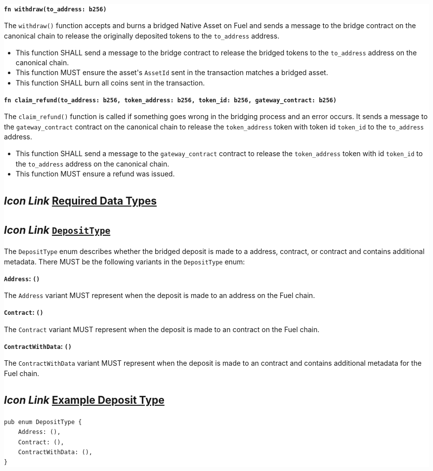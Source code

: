**`fn withdraw(to_address: b256)`**

The `withdraw()` function accepts and burns a bridged Native Asset on Fuel and sends a message to the bridge contract on the canonical chain to release the originally deposited tokens to the `to_address` address.

- This function SHALL send a message to the bridge contract to release the bridged tokens to the `to_address` address on the canonical chain.
- This function MUST ensure the asset's `AssetId` sent in the transaction matches a bridged asset.
- This function SHALL burn all coins sent in the transaction.

**`fn claim_refund(to_address: b256, token_address: b256, token_id: b256, gateway_contract: b256)`**

The `claim_refund()` function is called if something goes wrong in the bridging process and an error occurs. It sends a message to the `gateway_contract` contract on the canonical chain to release the `token_address` token with token id `token_id` to the `to_address` address.

- This function SHALL send a message to the `gateway_contract` contract to release the `token_address` token with id `token_id` to the `to_address` address on the canonical chain.
- This function MUST ensure a refund was issued.

## _Icon Link_ [Required Data Types](https://docs.fuel.network/docs/nightly/sway-standards/src-10-native-bridge/\#required-data-types)

## _Icon Link_ [`DepositType`](https://docs.fuel.network/docs/nightly/sway-standards/src-10-native-bridge/\#deposittype)

The `DepositType` enum describes whether the bridged deposit is made to a address, contract, or contract and contains additional metadata. There MUST be the following variants in the `DepositType` enum:

**`Address`: `()`**

The `Address` variant MUST represent when the deposit is made to an address on the Fuel chain.

**`Contract`: `()`**

The `Contract` variant MUST represent when the deposit is made to an contract on the Fuel chain.

**`ContractWithData`: `()`**

The `ContractWithData` variant MUST represent when the deposit is made to an contract and contains additional metadata for the Fuel chain.

## _Icon Link_ [Example Deposit Type](https://docs.fuel.network/docs/nightly/sway-standards/src-10-native-bridge/\#example-deposit-type)

```fuel_Box fuel_Box-idXKMmm-css
pub enum DepositType {
    Address: (),
    Contract: (),
    ContractWithData: (),
}
```
